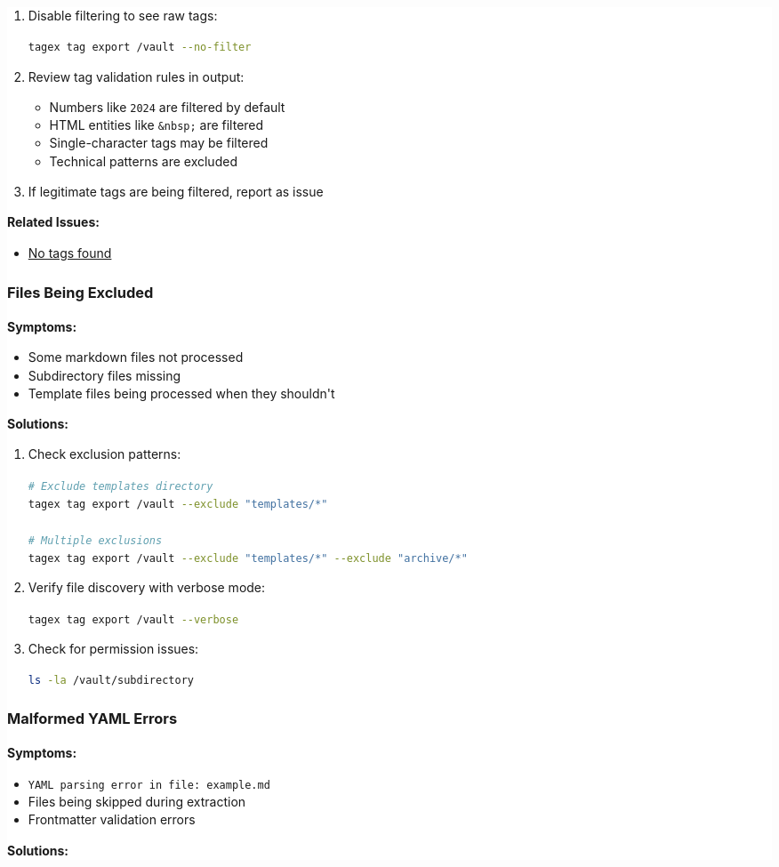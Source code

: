 1. Disable filtering to see raw tags:

   ```bash
   tagex tag export /vault --no-filter
   ```

2. Review tag validation rules in output:

   - Numbers like `2024` are filtered by default
   - HTML entities like `&nbsp;` are filtered
   - Single-character tags may be filtered
   - Technical patterns are excluded

3. If legitimate tags are being filtered, report as issue

**Related Issues:**

- [No tags found](#no-tags-found-in-vault)

### Files Being Excluded

**Symptoms:**

- Some markdown files not processed
- Subdirectory files missing
- Template files being processed when they shouldn't

**Solutions:**

1. Check exclusion patterns:

   ```bash
   # Exclude templates directory
   tagex tag export /vault --exclude "templates/*"

   # Multiple exclusions
   tagex tag export /vault --exclude "templates/*" --exclude "archive/*"
   ```

2. Verify file discovery with verbose mode:

   ```bash
   tagex tag export /vault --verbose
   ```

3. Check for permission issues:

   ```bash
   ls -la /vault/subdirectory
   ```

### Malformed YAML Errors

**Symptoms:**

- `YAML parsing error in file: example.md`
- Files being skipped during extraction
- Frontmatter validation errors

**Solutions:**
